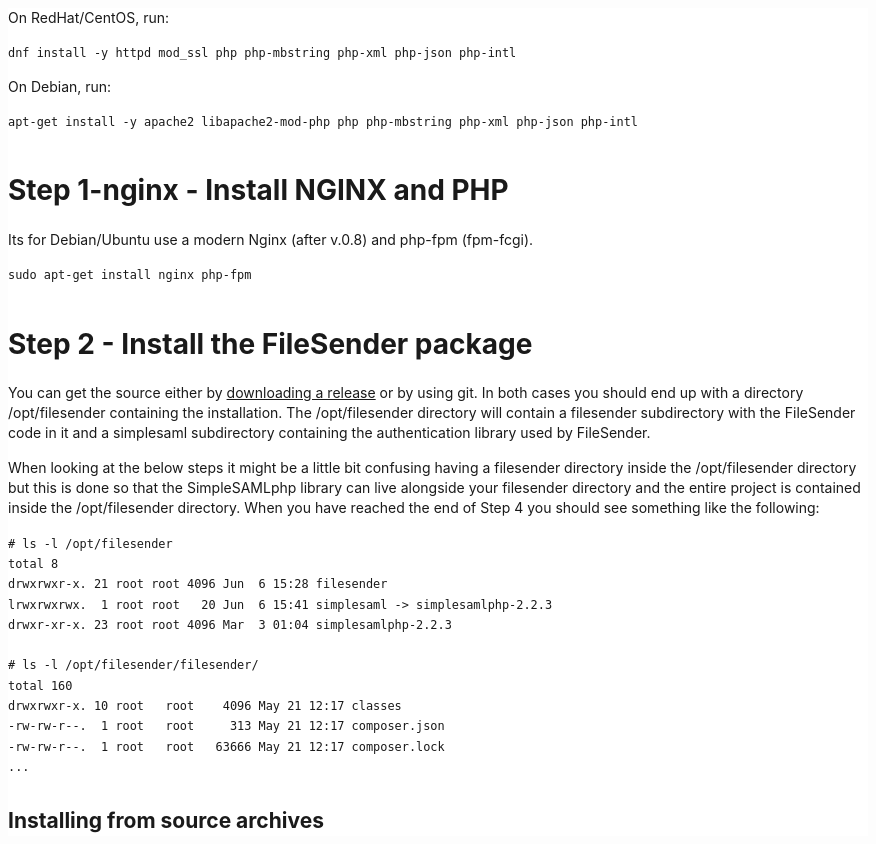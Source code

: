 On RedHat/CentOS, run:

```
dnf install -y httpd mod_ssl php php-mbstring php-xml php-json php-intl
```

On Debian, run:

```
apt-get install -y apache2 libapache2-mod-php php php-mbstring php-xml php-json php-intl
```

# Step 1-nginx - Install NGINX and PHP

Its for Debian/Ubuntu use a modern Nginx (after v.0.8) and php-fpm (fpm-fcgi).

```
sudo apt-get install nginx php-fpm
```


# Step 2 - Install the FileSender package

You can get the source either by [downloading a
release](https://github.com/filesender/filesender/releases) or by
using git. In both cases you should end up with a directory
/opt/filesender containing the installation. The /opt/filesender
directory will contain a filesender subdirectory with the FileSender
code in it and a simplesaml subdirectory containing the authentication
library used by FileSender.

When looking at the below steps it might be a little bit confusing
having a filesender directory inside the /opt/filesender directory but
this is done so that the SimpleSAMLphp library can live alongside your
filesender directory and the entire project is contained inside the
/opt/filesender directory. When you have reached the end of Step 4 you should
see something like the following:

```
# ls -l /opt/filesender
total 8
drwxrwxr-x. 21 root root 4096 Jun  6 15:28 filesender
lrwxrwxrwx.  1 root root   20 Jun  6 15:41 simplesaml -> simplesamlphp-2.2.3
drwxr-xr-x. 23 root root 4096 Mar  3 01:04 simplesamlphp-2.2.3

# ls -l /opt/filesender/filesender/
total 160
drwxrwxr-x. 10 root   root    4096 May 21 12:17 classes
-rw-rw-r--.  1 root   root     313 May 21 12:17 composer.json
-rw-rw-r--.  1 root   root   63666 May 21 12:17 composer.lock
...
```

## Installing from source archives
